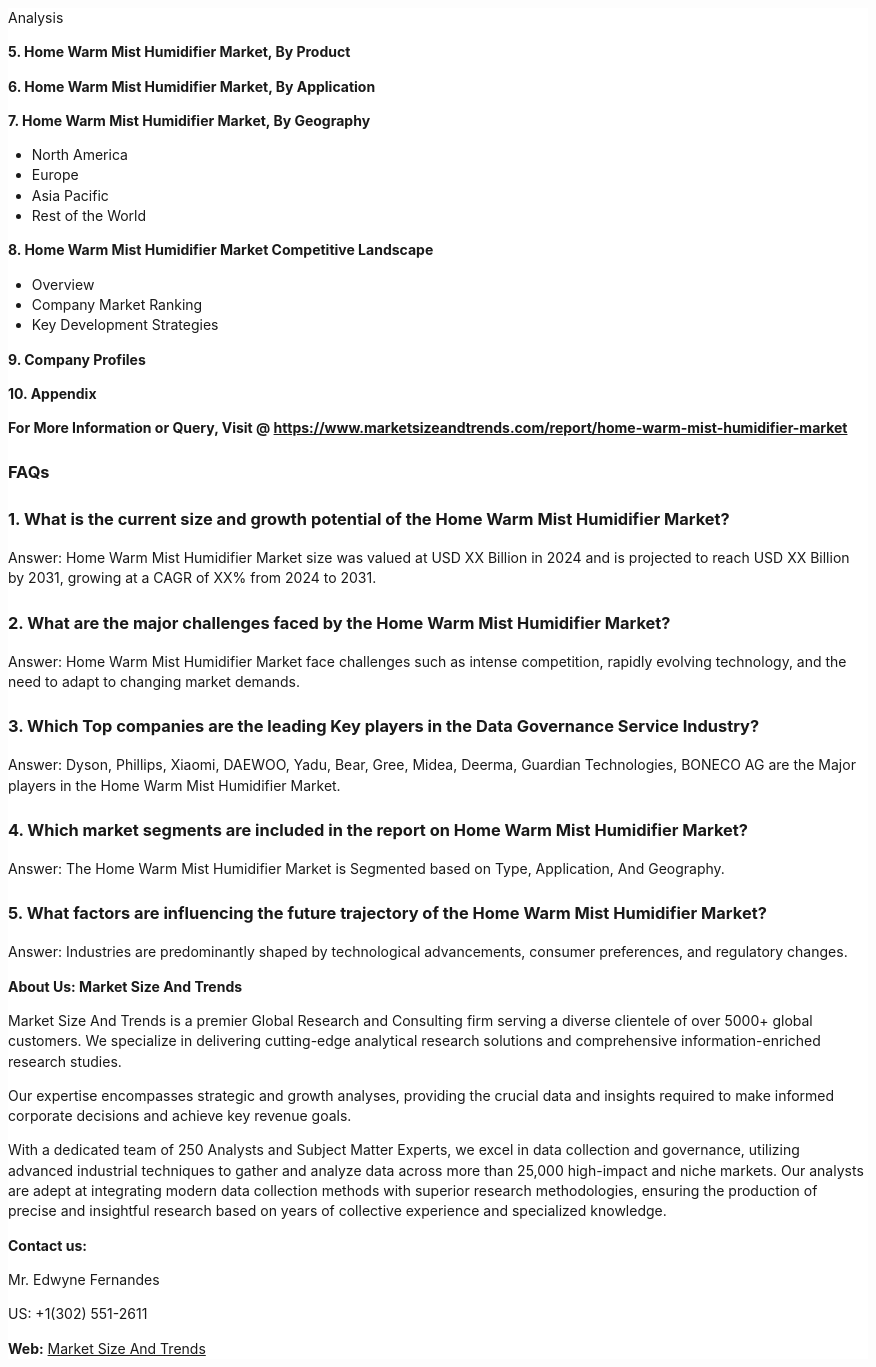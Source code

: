 Analysis</span></li></ul></div><div class="" data-test-id=""><p><strong><span class="">5. Home Warm Mist Humidifier Market, By Product</span></strong></p></div><div class="" data-test-id=""><p><strong><span class="">6. Home Warm Mist Humidifier Market, By Application</span></strong></p></div><div class="" data-test-id=""><p><strong><span class="">7. Home Warm Mist Humidifier Market, By Geography</span></strong></p></div><div class="" data-test-id=""><ul><li><span class="">North America</span></li><li><span class="">Europe</span></li><li><span class="">Asia Pacific</span></li><li><span class="">Rest of the World</span></li></ul></div><div class="" data-test-id=""><p><strong><span class="">8. Home Warm Mist Humidifier Market Competitive Landscape</span></strong></p></div><div class="" data-test-id=""><ul><li><span class="">Overview</span></li><li><span class="">Company Market Ranking</span></li><li><span class="">Key Development Strategies</span></li></ul></div><div class="" data-test-id=""><p><strong><span class="">9. Company Profiles</span></strong></p></div><div class="" data-test-id=""><p><strong><span class="">10. Appendix</span></strong></p></div><div class="" data-test-id=""><p><strong><span class="">For More Information or Query, Visit @ <a href="https://www.marketsizeandtrends.com/report/home-warm-mist-humidifier-market" target="_blank">https://www.marketsizeandtrends.com/report/home-warm-mist-humidifier-market</a></span></strong></p></div><div class="" data-test-id=""><div class="article-main__content" data-test-id="publishing-text-block"><h3><strong><span class="">FAQs</span></strong></h3></div><div class="article-main__content" data-test-id="publishing-text-block"><h3><span class="">1. What is the current size and growth potential of the Home Warm Mist Humidifier Market?</span></h3></div><div class="article-main__content" data-test-id="publishing-text-block"><p><span class="font-[700]">Answer</span><span class="">: Home Warm Mist Humidifier Market size was valued at USD XX Billion in 2024 and is projected to reach USD XX Billion by 2031, growing at a CAGR of XX% from 2024 to 2031.</span></p></div><div class="article-main__content" data-test-id="publishing-text-block"><h3><span class="">2. What are the major challenges faced by the Home Warm Mist Humidifier Market?</span></h3></div><div class="article-main__content" data-test-id="publishing-text-block"><p><span class="font-[700]">Answer</span><span class="">: Home Warm Mist Humidifier Market face challenges such as intense competition, rapidly evolving technology, and the need to adapt to changing market demands.</span></p></div><div class="article-main__content" data-test-id="publishing-text-block"><h3><span class="">3. Which Top companies are the leading Key players in the Data Governance Service Industry?</span></h3></div><div class="article-main__content" data-test-id="publishing-text-block"><p><span class="font-[700]">Answer</span><span class="">: Dyson, Phillips, Xiaomi, DAEWOO, Yadu, Bear, Gree, Midea, Deerma, Guardian Technologies, BONECO AG are the Major players in the Home Warm Mist Humidifier Market.</span></p></div><div class="article-main__content" data-test-id="publishing-text-block"><h3><span class="">4. Which market segments are included in the report on Home Warm Mist Humidifier Market?</span></h3></div><div class="article-main__content" data-test-id="publishing-text-block"><p><span class="font-[700]">Answer</span><span class="">: The Home Warm Mist Humidifier Market is Segmented based on Type, Application, And Geography.</span></p></div><div class="article-main__content" data-test-id="publishing-text-block"><h3><span class="">5. What factors are influencing the future trajectory of the Home Warm Mist Humidifier Market?</span></h3></div><div class="article-main__content" data-test-id="publishing-text-block"><p><span class="font-[700]">Answer:</span><span class="">&nbsp;Industries are predominantly shaped by technological advancements, consumer preferences, and regulatory changes.</span></p></div><p><strong><span class="">About Us: Market Size And Trends</span></strong></p></div><div class="" data-test-id=""><p><span class="">Market Size And Trends is a premier Global Research and Consulting firm serving a diverse clientele of over 5000+ global customers. We specialize in delivering cutting-edge analytical research solutions and comprehensive information-enriched research studies.</span></p></div><div class="" data-test-id=""><p><span class="">Our expertise encompasses strategic and growth analyses, providing the crucial data and insights required to make informed corporate decisions and achieve key revenue goals.</span></p></div><div class="" data-test-id=""><p><span class="">With a dedicated team of 250 Analysts and Subject Matter Experts, we excel in data collection and governance, utilizing advanced industrial techniques to gather and analyze data across more than 25,000 high-impact and niche markets. Our analysts are adept at integrating modern data collection methods with superior research methodologies, ensuring the production of precise and insightful research based on years of collective experience and specialized knowledge.</span></p></div><div class="" data-test-id=""><p><strong><span class="">Contact us:</span></strong></p></div><div class="" data-test-id=""><p><span class="">Mr. Edwyne Fernandes</span></p></div><div class="" data-test-id=""><p><span class="">US: +1(302) 551-2611<br /></span></p><p><span class=""><strong>Web:</strong> <a href="https://www.marketsizeandtrends.com/" target="_blank">Market Size And Trends</a></span></p></div>

